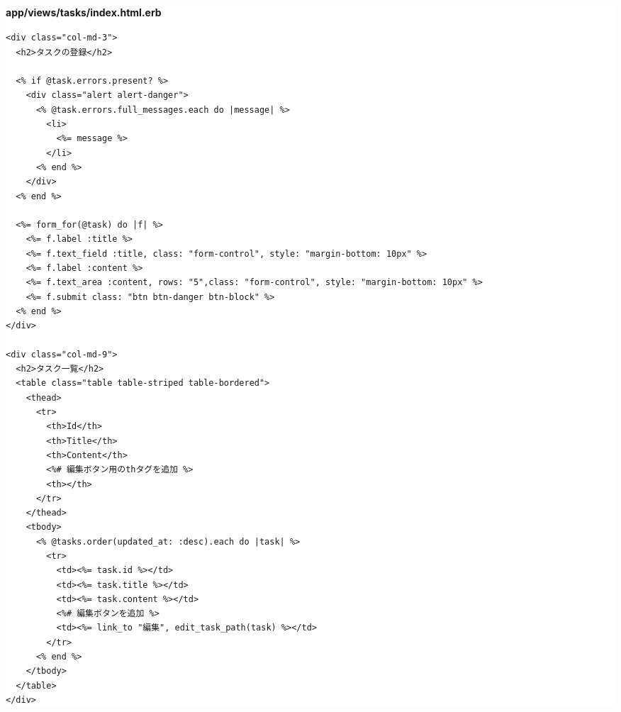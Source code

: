 **app/views/tasks/index.html.erb**

```erb
<div class="col-md-3">
  <h2>タスクの登録</h2>

  <% if @task.errors.present? %>
    <div class="alert alert-danger">
      <% @task.errors.full_messages.each do |message| %>
        <li>
          <%= message %>
        </li>
      <% end %>
    </div>
  <% end %>

  <%= form_for(@task) do |f| %>
    <%= f.label :title %>
    <%= f.text_field :title, class: "form-control", style: "margin-bottom: 10px" %>
    <%= f.label :content %>
    <%= f.text_area :content, rows: "5",class: "form-control", style: "margin-bottom: 10px" %>
    <%= f.submit class: "btn btn-danger btn-block" %>
  <% end %>
</div>

<div class="col-md-9">
  <h2>タスク一覧</h2>
  <table class="table table-striped table-bordered">
    <thead>
      <tr>
        <th>Id</th>
        <th>Title</th>
        <th>Content</th>
        <%# 編集ボタン用のthタグを追加 %>
        <th></th>
      </tr>
    </thead>
    <tbody>
      <% @tasks.order(updated_at: :desc).each do |task| %>
        <tr>
          <td><%= task.id %></td>
          <td><%= task.title %></td>
          <td><%= task.content %></td>
          <%# 編集ボタンを追加 %>
          <td><%= link_to "編集", edit_task_path(task) %></td>
        </tr>
      <% end %>
    </tbody> 
  </table>
</div>
```
